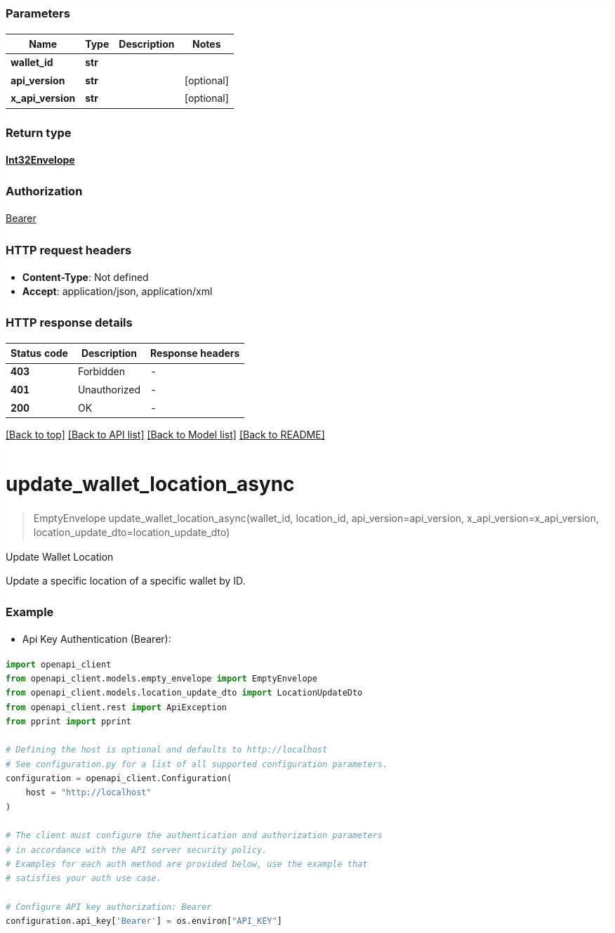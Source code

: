 

### Parameters


Name | Type | Description  | Notes
------------- | ------------- | ------------- | -------------
 **wallet_id** | **str**|  | 
 **api_version** | **str**|  | [optional] 
 **x_api_version** | **str**|  | [optional] 

### Return type

[**Int32Envelope**](Int32Envelope.md)

### Authorization

[Bearer](../README.md#Bearer)

### HTTP request headers

 - **Content-Type**: Not defined
 - **Accept**: application/json, application/xml

### HTTP response details

| Status code | Description | Response headers |
|-------------|-------------|------------------|
**403** | Forbidden |  -  |
**401** | Unauthorized |  -  |
**200** | OK |  -  |

[[Back to top]](#) [[Back to API list]](../README.md#documentation-for-api-endpoints) [[Back to Model list]](../README.md#documentation-for-models) [[Back to README]](../README.md)

# **update_wallet_location_async**
> EmptyEnvelope update_wallet_location_async(wallet_id, location_id, api_version=api_version, x_api_version=x_api_version, location_update_dto=location_update_dto)

Update Wallet Location

Update a specific location of a specific wallet by ID.

### Example

* Api Key Authentication (Bearer):

```python
import openapi_client
from openapi_client.models.empty_envelope import EmptyEnvelope
from openapi_client.models.location_update_dto import LocationUpdateDto
from openapi_client.rest import ApiException
from pprint import pprint

# Defining the host is optional and defaults to http://localhost
# See configuration.py for a list of all supported configuration parameters.
configuration = openapi_client.Configuration(
    host = "http://localhost"
)

# The client must configure the authentication and authorization parameters
# in accordance with the API server security policy.
# Examples for each auth method are provided below, use the example that
# satisfies your auth use case.

# Configure API key authorization: Bearer
configuration.api_key['Bearer'] = os.environ["API_KEY"]
```